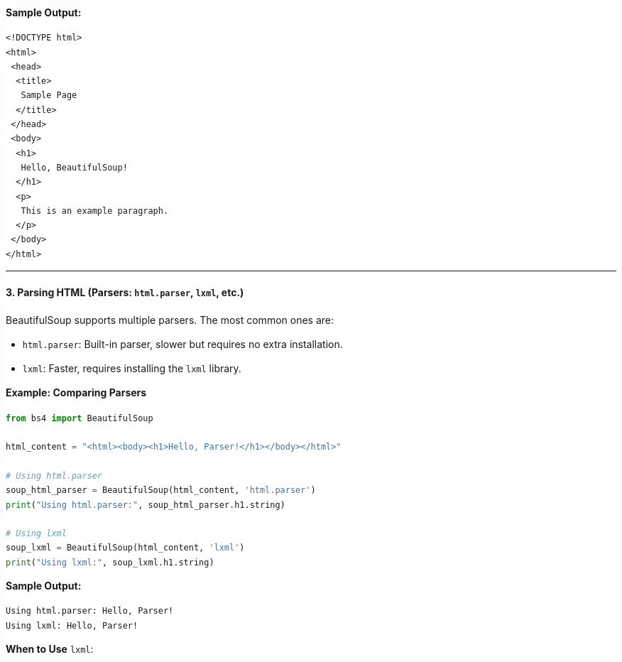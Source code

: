 **Sample Output:**

```plaintext
<!DOCTYPE html>
<html>
 <head>
  <title>
   Sample Page
  </title>
 </head>
 <body>
  <h1>
   Hello, BeautifulSoup!
  </h1>
  <p>
   This is an example paragraph.
  </p>
 </body>
</html>
```

---

#### **3\. Parsing HTML (Parsers:** `html.parser`, `lxml`, etc.)

BeautifulSoup supports multiple parsers. The most common ones are:

* `html.parser`: Built-in parser, slower but requires no extra installation.
    
* `lxml`: Faster, requires installing the `lxml` library.
    

**Example: Comparing Parsers**

```python
from bs4 import BeautifulSoup

html_content = "<html><body><h1>Hello, Parser!</h1></body></html>"

# Using html.parser
soup_html_parser = BeautifulSoup(html_content, 'html.parser')
print("Using html.parser:", soup_html_parser.h1.string)

# Using lxml
soup_lxml = BeautifulSoup(html_content, 'lxml')
print("Using lxml:", soup_lxml.h1.string)
```

**Sample Output:**

```plaintext
Using html.parser: Hello, Parser!
Using lxml: Hello, Parser!
```

**When to Use** `lxml`:
